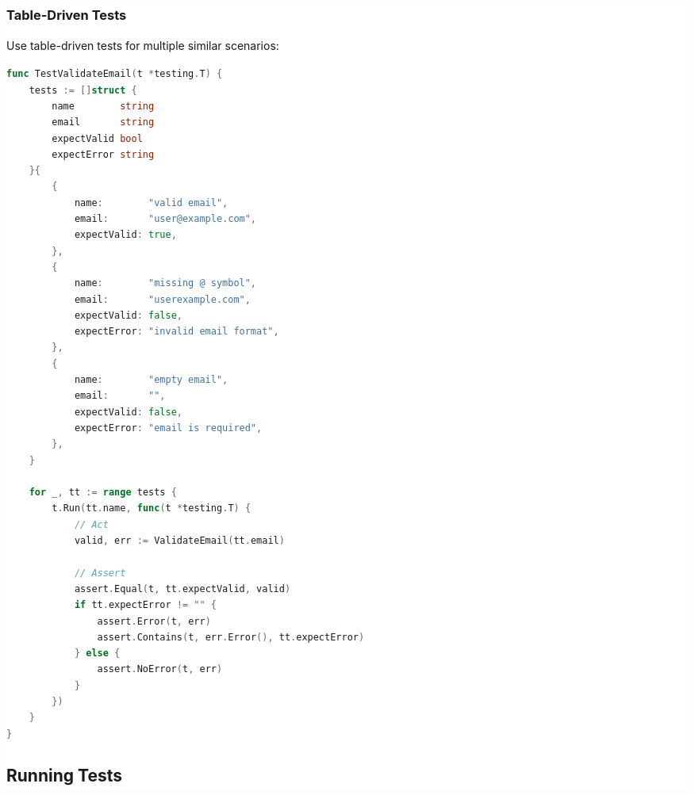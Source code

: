### Table-Driven Tests

Use table-driven tests for multiple similar scenarios:

```go
func TestValidateEmail(t *testing.T) {
    tests := []struct {
        name        string
        email       string
        expectValid bool
        expectError string
    }{
        {
            name:        "valid email",
            email:       "user@example.com",
            expectValid: true,
        },
        {
            name:        "missing @ symbol",
            email:       "userexample.com",
            expectValid: false,
            expectError: "invalid email format",
        },
        {
            name:        "empty email",
            email:       "",
            expectValid: false,
            expectError: "email is required",
        },
    }
    
    for _, tt := range tests {
        t.Run(tt.name, func(t *testing.T) {
            // Act
            valid, err := ValidateEmail(tt.email)
            
            // Assert
            assert.Equal(t, tt.expectValid, valid)
            if tt.expectError != "" {
                assert.Error(t, err)
                assert.Contains(t, err.Error(), tt.expectError)
            } else {
                assert.NoError(t, err)
            }
        })
    }
}
```

## Running Tests
